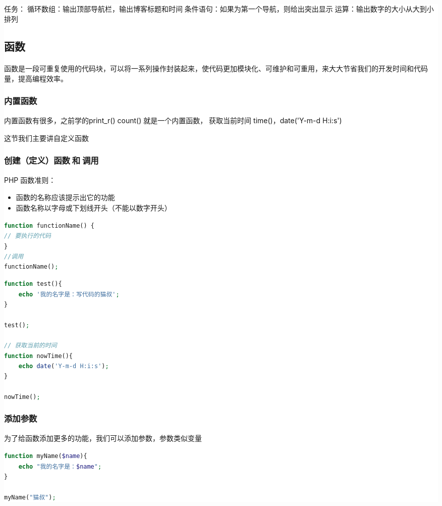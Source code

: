 任务：
循环数组：输出顶部导航栏，输出博客标题和时间
条件语句：如果为第一个导航，则给出突出显示
运算：输出数字的大小从大到小排列

## 函数

函数是一段可重复使用的代码块，可以将一系列操作封装起来，使代码更加模块化、可维护和可重用，来大大节省我们的开发时间和代码量，提高编程效率。

### 内置函数

内置函数有很多，之前学的print_r() count() 就是一个内置函数，
获取当前时间 time()，date('Y-m-d H:i:s')

这节我们主要讲自定义函数

### 创建（定义）函数 和 调用

PHP 函数准则：

- 函数的名称应该提示出它的功能
- 函数名称以字母或下划线开头（不能以数字开头）

```php
function functionName() { 
// 要执行的代码 
}
//调用
functionName();
```

```php
function test(){
    echo '我的名字是：写代码的猫叔';
}

test();

// 获取当前的时间
function nowTime(){
    echo date('Y-m-d H:i:s');
}

nowTime();
```

### 添加参数

为了给函数添加更多的功能，我们可以添加参数，参数类似变量

```php
function myName($name){
    echo "我的名字是：$name";
}

myName("猫叔");
```
